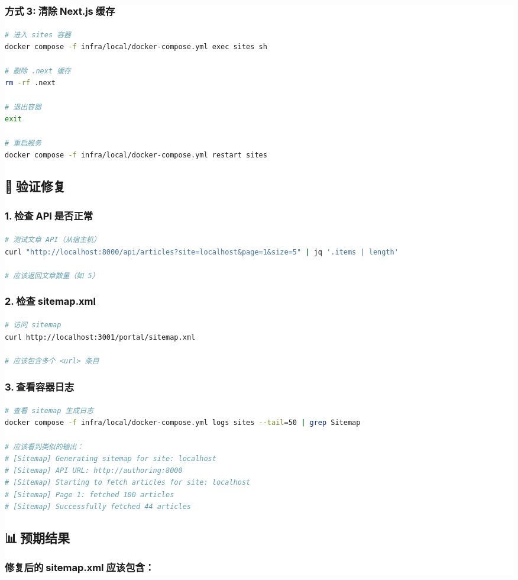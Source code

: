 ### 方式 3: 清除 Next.js 缓存
```bash
# 进入 sites 容器
docker compose -f infra/local/docker-compose.yml exec sites sh

# 删除 .next 缓存
rm -rf .next

# 退出容器
exit

# 重启服务
docker compose -f infra/local/docker-compose.yml restart sites
```

## 🧪 验证修复

### 1. 检查 API 是否正常
```bash
# 测试文章 API（从宿主机）
curl "http://localhost:8000/api/articles?site=localhost&page=1&size=5" | jq '.items | length'

# 应该返回文章数量（如 5）
```

### 2. 检查 sitemap.xml
```bash
# 访问 sitemap
curl http://localhost:3001/portal/sitemap.xml

# 应该包含多个 <url> 条目
```

### 3. 查看容器日志
```bash
# 查看 sitemap 生成日志
docker compose -f infra/local/docker-compose.yml logs sites --tail=50 | grep Sitemap

# 应该看到类似的输出：
# [Sitemap] Generating sitemap for site: localhost
# [Sitemap] API URL: http://authoring:8000
# [Sitemap] Starting to fetch articles for site: localhost
# [Sitemap] Page 1: fetched 100 articles
# [Sitemap] Successfully fetched 44 articles
```

## 📊 预期结果

### 修复后的 sitemap.xml 应该包含：
